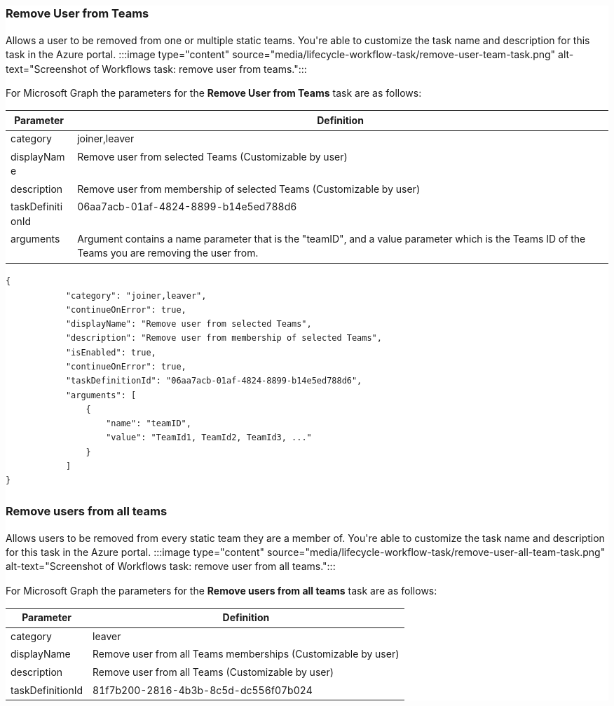 ### Remove User from Teams

Allows a user to be removed from one or multiple static teams. You're able to customize the task name and description for this task in the Azure portal.
:::image type="content" source="media/lifecycle-workflow-task/remove-user-team-task.png" alt-text="Screenshot of Workflows task: remove user from teams.":::

For Microsoft Graph the parameters for the **Remove User from Teams** task are as follows:

|Parameter |Definition  |
|---------|---------|
|category    |  joiner,leaver      |
|displayName     |  Remove user from selected Teams (Customizable by user)       |
|description     |  Remove user from membership of selected Teams (Customizable by user)       |
|taskDefinitionId     |   06aa7acb-01af-4824-8899-b14e5ed788d6     |
|arguments     |  Argument contains a name parameter that is the "teamID", and a value parameter which is the Teams ID of the Teams you are removing the user from.   |


```Example for usage within the workflow
{
            "category": "joiner,leaver",
            "continueOnError": true,
            "displayName": "Remove user from selected Teams",
            "description": "Remove user from membership of selected Teams",
            "isEnabled": true,
            "continueOnError": true,
            "taskDefinitionId": "06aa7acb-01af-4824-8899-b14e5ed788d6",
            "arguments": [
                {
                    "name": "teamID",
                    "value": "TeamId1, TeamId2, TeamId3, ..."
                }
            ]
}

```

### Remove users from all teams

Allows users to be removed from every static team they are a member of. You're able to customize the task name and description for this task in the Azure portal.
:::image type="content" source="media/lifecycle-workflow-task/remove-user-all-team-task.png" alt-text="Screenshot of Workflows task: remove user from all teams.":::

For Microsoft Graph the parameters for the **Remove users from all teams** task are as follows:

|Parameter |Definition  |
|---------|---------|
|category    |  leaver      |
|displayName     |  Remove user from all Teams memberships (Customizable by user)       |
|description     |  Remove user from all Teams (Customizable by user)        |
|taskDefinitionId     |   81f7b200-2816-4b3b-8c5d-dc556f07b024      |
